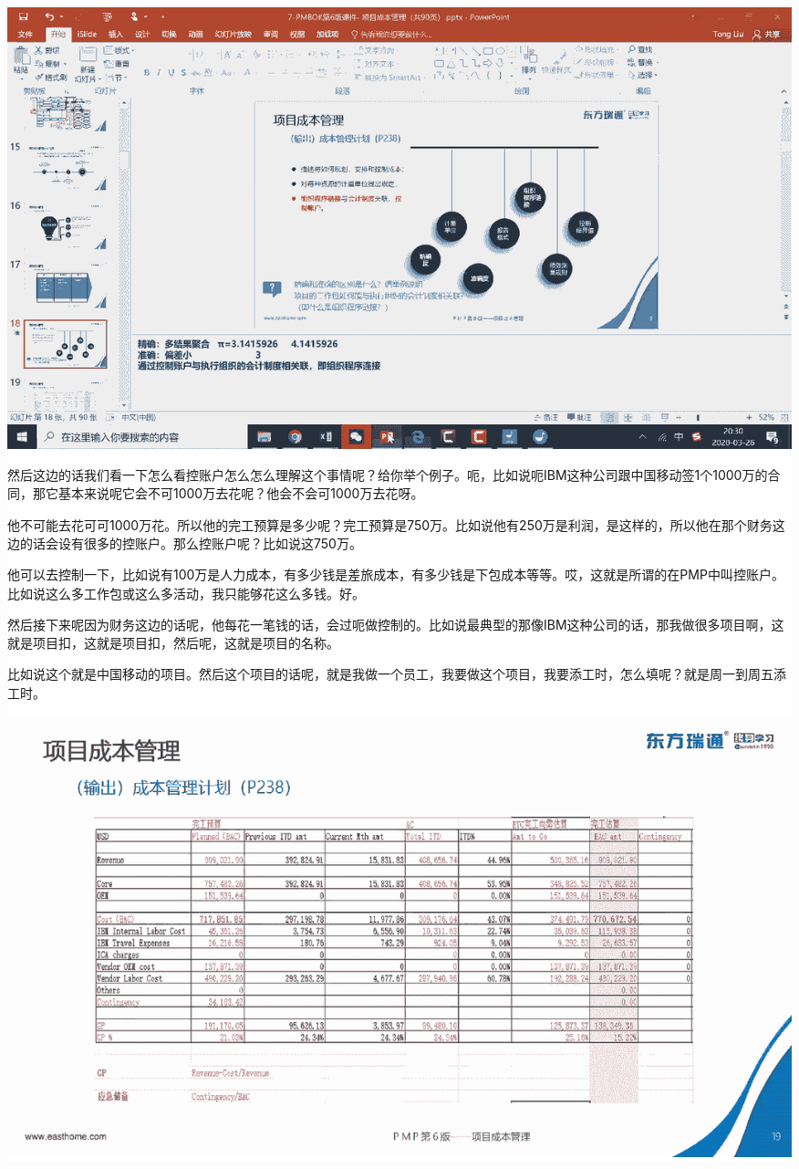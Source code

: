 ![](img/2c7c57c84293fabaeb7d59c97383bb0c_79.png)

然后这边的话我们看一下怎么看控账户怎么怎么理解这个事情呢？给你举个例子。呃，比如说呃IBM这种公司跟中国移动签1个1000万的合同，那它基本来说呢它会不可1000万去花呢？他会不会可1000万去花呀。

他不可能去花可可1000万花。所以他的完工预算是多少呢？完工预算是750万。比如说他有250万是利润，是这样的，所以他在那个财务这边的话会设有很多的控账户。那么控账户呢？比如说这750万。

他可以去控制一下，比如说有100万是人力成本，有多少钱是差旅成本，有多少钱是下包成本等等。哎，这就是所谓的在PMP中叫控账户。比如说这么多工作包或这么多活动，我只能够花这么多钱。好。

然后接下来呢因为财务这边的话呢，他每花一笔钱的话，会过呃做控制的。比如说最典型的那像IBM这种公司的话，那我做很多项目啊，这就是项目扣，这就是项目扣，然后呢，这就是项目的名称。

比如说这个就是中国移动的项目。然后这个项目的话呢，就是我做一个员工，我要做这个项目，我要添工时，怎么填呢？就是周一到周五添工时。



![](img/2c7c57c84293fabaeb7d59c97383bb0c_81.png)
